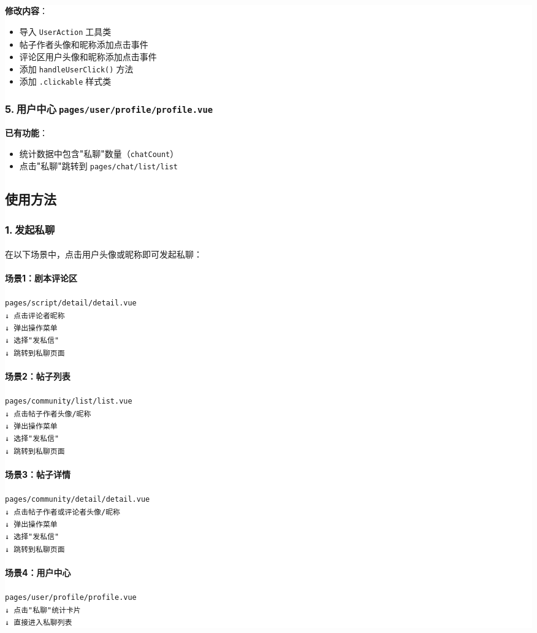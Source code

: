 **修改内容**：
- 导入 `UserAction` 工具类
- 帖子作者头像和昵称添加点击事件
- 评论区用户头像和昵称添加点击事件
- 添加 `handleUserClick()` 方法
- 添加 `.clickable` 样式类

### 5. 用户中心 `pages/user/profile/profile.vue`

**已有功能**：
- 统计数据中包含"私聊"数量（`chatCount`）
- 点击"私聊"跳转到 `pages/chat/list/list`

## 使用方法

### 1. 发起私聊

在以下场景中，点击用户头像或昵称即可发起私聊：

#### 场景1：剧本评论区
```
pages/script/detail/detail.vue
↓ 点击评论者昵称
↓ 弹出操作菜单
↓ 选择"发私信"
↓ 跳转到私聊页面
```

#### 场景2：帖子列表
```
pages/community/list/list.vue
↓ 点击帖子作者头像/昵称
↓ 弹出操作菜单
↓ 选择"发私信"
↓ 跳转到私聊页面
```

#### 场景3：帖子详情
```
pages/community/detail/detail.vue
↓ 点击帖子作者或评论者头像/昵称
↓ 弹出操作菜单
↓ 选择"发私信"
↓ 跳转到私聊页面
```

#### 场景4：用户中心
```
pages/user/profile/profile.vue
↓ 点击"私聊"统计卡片
↓ 直接进入私聊列表
```
